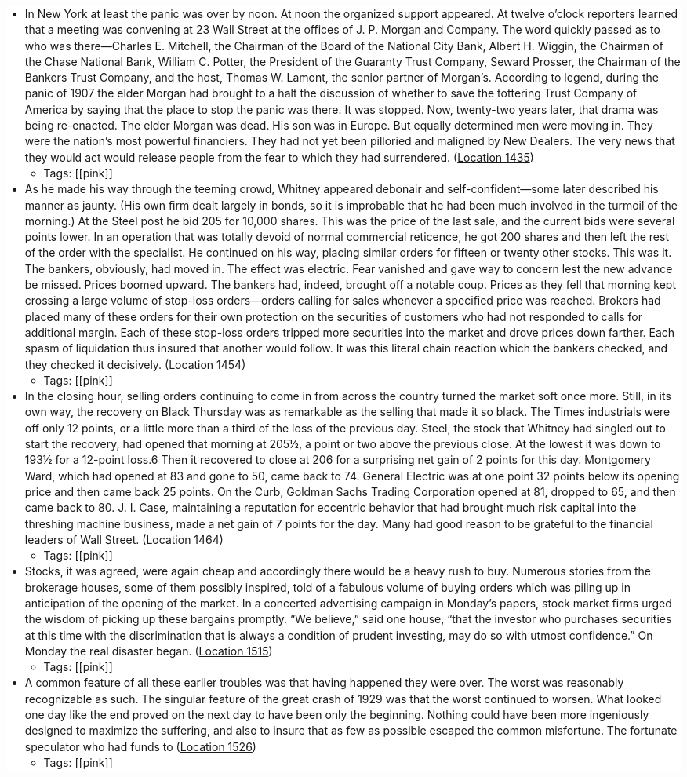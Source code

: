 - In New York at least the panic was over by noon. At noon the organized support appeared. At twelve o’clock reporters learned that a meeting was convening at 23 Wall Street at the offices of J. P. Morgan and Company. The word quickly passed as to who was there—Charles E. Mitchell, the Chairman of the Board of the National City Bank, Albert H. Wiggin, the Chairman of the Chase National Bank, William C. Potter, the President of the Guaranty Trust Company, Seward Prosser, the Chairman of the Bankers Trust Company, and the host, Thomas W. Lamont, the senior partner of Morgan’s. According to legend, during the panic of 1907 the elder Morgan had brought to a halt the discussion of whether to save the tottering Trust Company of America by saying that the place to stop the panic was there. It was stopped. Now, twenty-two years later, that drama was being re-enacted. The elder Morgan was dead. His son was in Europe. But equally determined men were moving in. They were the nation’s most powerful financiers. They had not yet been pilloried and maligned by New Dealers. The very news that they would act would release people from the fear to which they had surrendered. ([Location 1435](https://readwise.io/to_kindle?action=open&asin=B003ZSIT1Q&location=1435))
    - Tags: [[pink]] 
- As he made his way through the teeming crowd, Whitney appeared debonair and self-confident—some later described his manner as jaunty. (His own firm dealt largely in bonds, so it is improbable that he had been much involved in the turmoil of the morning.) At the Steel post he bid 205 for 10,000 shares. This was the price of the last sale, and the current bids were several points lower. In an operation that was totally devoid of normal commercial reticence, he got 200 shares and then left the rest of the order with the specialist. He continued on his way, placing similar orders for fifteen or twenty other stocks. This was it. The bankers, obviously, had moved in. The effect was electric. Fear vanished and gave way to concern lest the new advance be missed. Prices boomed upward. The bankers had, indeed, brought off a notable coup. Prices as they fell that morning kept crossing a large volume of stop-loss orders—orders calling for sales whenever a specified price was reached. Brokers had placed many of these orders for their own protection on the securities of customers who had not responded to calls for additional margin. Each of these stop-loss orders tripped more securities into the market and drove prices down farther. Each spasm of liquidation thus insured that another would follow. It was this literal chain reaction which the bankers checked, and they checked it decisively. ([Location 1454](https://readwise.io/to_kindle?action=open&asin=B003ZSIT1Q&location=1454))
    - Tags: [[pink]] 
- In the closing hour, selling orders continuing to come in from across the country turned the market soft once more. Still, in its own way, the recovery on Black Thursday was as remarkable as the selling that made it so black. The Times industrials were off only 12 points, or a little more than a third of the loss of the previous day. Steel, the stock that Whitney had singled out to start the recovery, had opened that morning at 205½, a point or two above the previous close. At the lowest it was down to 193½ for a 12-point loss.6 Then it recovered to close at 206 for a surprising net gain of 2 points for this day. Montgomery Ward, which had opened at 83 and gone to 50, came back to 74. General Electric was at one point 32 points below its opening price and then came back 25 points. On the Curb, Goldman Sachs Trading Corporation opened at 81, dropped to 65, and then came back to 80. J. I. Case, maintaining a reputation for eccentric behavior that had brought much risk capital into the threshing machine business, made a net gain of 7 points for the day. Many had good reason to be grateful to the financial leaders of Wall Street. ([Location 1464](https://readwise.io/to_kindle?action=open&asin=B003ZSIT1Q&location=1464))
    - Tags: [[pink]] 
- Stocks, it was agreed, were again cheap and accordingly there would be a heavy rush to buy. Numerous stories from the brokerage houses, some of them possibly inspired, told of a fabulous volume of buying orders which was piling up in anticipation of the opening of the market. In a concerted advertising campaign in Monday’s papers, stock market firms urged the wisdom of picking up these bargains promptly. “We believe,” said one house, “that the investor who purchases securities at this time with the discrimination that is always a condition of prudent investing, may do so with utmost confidence.” On Monday the real disaster began. ([Location 1515](https://readwise.io/to_kindle?action=open&asin=B003ZSIT1Q&location=1515))
    - Tags: [[pink]] 
- A common feature of all these earlier troubles was that having happened they were over. The worst was reasonably recognizable as such. The singular feature of the great crash of 1929 was that the worst continued to worsen. What looked one day like the end proved on the next day to have been only the beginning. Nothing could have been more ingeniously designed to maximize the suffering, and also to insure that as few as possible escaped the common misfortune. The fortunate speculator who had funds to ([Location 1526](https://readwise.io/to_kindle?action=open&asin=B003ZSIT1Q&location=1526))
    - Tags: [[pink]] 